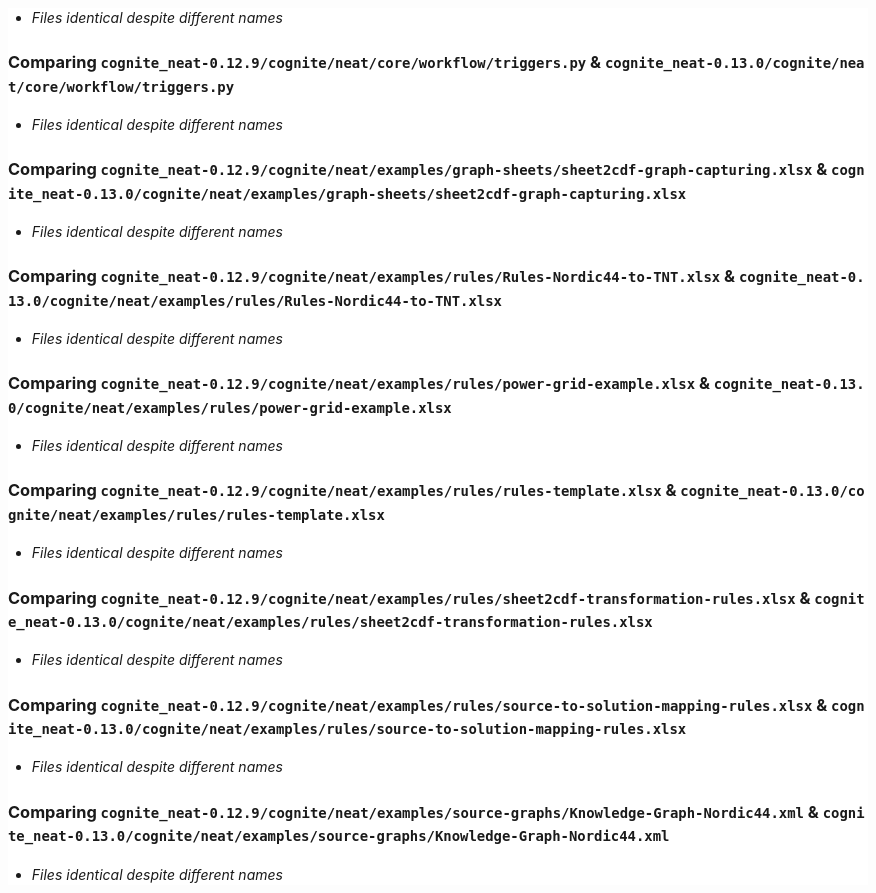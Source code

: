  * *Files identical despite different names*

### Comparing `cognite_neat-0.12.9/cognite/neat/core/workflow/triggers.py` & `cognite_neat-0.13.0/cognite/neat/core/workflow/triggers.py`

 * *Files identical despite different names*

### Comparing `cognite_neat-0.12.9/cognite/neat/examples/graph-sheets/sheet2cdf-graph-capturing.xlsx` & `cognite_neat-0.13.0/cognite/neat/examples/graph-sheets/sheet2cdf-graph-capturing.xlsx`

 * *Files identical despite different names*

### Comparing `cognite_neat-0.12.9/cognite/neat/examples/rules/Rules-Nordic44-to-TNT.xlsx` & `cognite_neat-0.13.0/cognite/neat/examples/rules/Rules-Nordic44-to-TNT.xlsx`

 * *Files identical despite different names*

### Comparing `cognite_neat-0.12.9/cognite/neat/examples/rules/power-grid-example.xlsx` & `cognite_neat-0.13.0/cognite/neat/examples/rules/power-grid-example.xlsx`

 * *Files identical despite different names*

### Comparing `cognite_neat-0.12.9/cognite/neat/examples/rules/rules-template.xlsx` & `cognite_neat-0.13.0/cognite/neat/examples/rules/rules-template.xlsx`

 * *Files identical despite different names*

### Comparing `cognite_neat-0.12.9/cognite/neat/examples/rules/sheet2cdf-transformation-rules.xlsx` & `cognite_neat-0.13.0/cognite/neat/examples/rules/sheet2cdf-transformation-rules.xlsx`

 * *Files identical despite different names*

### Comparing `cognite_neat-0.12.9/cognite/neat/examples/rules/source-to-solution-mapping-rules.xlsx` & `cognite_neat-0.13.0/cognite/neat/examples/rules/source-to-solution-mapping-rules.xlsx`

 * *Files identical despite different names*

### Comparing `cognite_neat-0.12.9/cognite/neat/examples/source-graphs/Knowledge-Graph-Nordic44.xml` & `cognite_neat-0.13.0/cognite/neat/examples/source-graphs/Knowledge-Graph-Nordic44.xml`

 * *Files identical despite different names*
